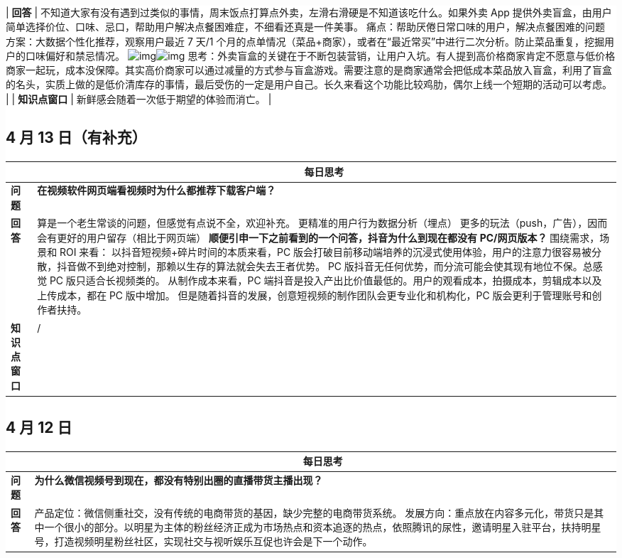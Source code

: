 | **回答**       | 不知道大家有没有遇到过类似的事情，周末饭点打算点外卖，左滑右滑硬是不知道该吃什么。如果外卖 App 提供外卖盲盒，由用户简单选择价位、口味、忌口，帮助用户解决点餐困难症，不细看还真是一件美事。 痛点：帮助厌倦日常口味的用户，解决点餐困难的问题 方案：大数据个性化推荐，观察用户最近 7 天/1 个月的点单情况（菜品+商家），或者在“最近常买”中进行二次分析。防止菜品重复，挖掘用户的口味偏好和禁忌情况。 ![img](<https://mayandev.oss-cn-hangzhou.aliyuncs.com/uPic/(null)-20210602212231117.(null)>)![img](<https://mayandev.oss-cn-hangzhou.aliyuncs.com/uPic/(null)-20210602212231503.(null)>) 思考：外卖盲盒的关键在于不断包装营销，让用户入坑。有人提到高价格商家肯定不愿意与低价格商家一起玩，成本没保障。其实高价商家可以通过减量的方式参与盲盒游戏。需要注意的是商家通常会把低成本菜品放入盲盒，利用了盲盒的名头，实质上做的是低价清库存的事情，最后受伤的一定是用户自己。长久来看这个功能比较鸡肋，偶尔上线一个短期的活动可以考虑。 |
| **知识点窗口** | 新鲜感会随着一次低于期望的体验而消亡。                                                                                                                                                                                                                                                                                                                                                                                                                                                                                                                                                                                                                                                                                                                                                                                                                                                                                                 |

## 4 月 13 日（有补充）

|                | **每日思考**                                                                                                                                                                                                                                                                                                                                                                                                                                                                                                                                                                                                                                                                                                                   |
| -------------- | ------------------------------------------------------------------------------------------------------------------------------------------------------------------------------------------------------------------------------------------------------------------------------------------------------------------------------------------------------------------------------------------------------------------------------------------------------------------------------------------------------------------------------------------------------------------------------------------------------------------------------------------------------------------------------------------------------------------------------ |
| **问题**       | **在视频软件网页端看视频时为什么都推荐下载客户端？**                                                                                                                                                                                                                                                                                                                                                                                                                                                                                                                                                                                                                                                                           |
| **回答**       | 算是一个老生常谈的问题，但感觉有点说不全，欢迎补充。 更精准的用户行为数据分析（埋点） 更多的玩法（push，广告），因而会有更好的用户留存（相比于网页端） **顺便引申一下之前看到的一个问答，抖音为什么到现在都没有 PC/网页版本？** 围绕需求，场景和 ROI 来看： 以抖音短视频+碎片时间的本质来看，PC 版会打破目前移动端培养的沉浸式使用体验，用户的注意力很容易被分散，抖音做不到绝对控制，那赖以生存的算法就会失去王者优势。 PC 版抖音无任何优势，而分流可能会使其现有地位不保。总感觉 PC 版只适合长视频类的。 从制作成本来看，PC 端抖音是投入产出比价值最低的。用户的观看成本，拍摄成本，剪辑成本以及上传成本，都在 PC 版中增加。 但是随着抖音的发展，创意短视频的制作团队会更专业化和机构化，PC 版会更利于管理账号和创作者扶持。 |
| **知识点窗口** | /                                                                                                                                                                                                                                                                                                                                                                                                                                                                                                                                                                                                                                                                                                                              |

## 4 月 12 日

|                | **每日思考**                                                                                                                                                                                                                                                                                              |
| -------------- | --------------------------------------------------------------------------------------------------------------------------------------------------------------------------------------------------------------------------------------------------------------------------------------------------------- |
| **问题**       | **为什么微信视频号到现在，都没有特别出圈的直播带货主播出现？**                                                                                                                                                                                                                                            |
| **回答**       | 产品定位：微信侧重社交，没有传统的电商带货的基因，缺少完整的电商带货系统。 发展方向：重点放在内容多元化，带货只是其中一个很小的部分。以明星为主体的粉丝经济正成为市场热点和资本追逐的热点，依照腾讯的尿性，邀请明星入驻平台，扶持明星号，打造视频明星粉丝社区，实现社交与视听娱乐互促也许会是下一个动作。 |